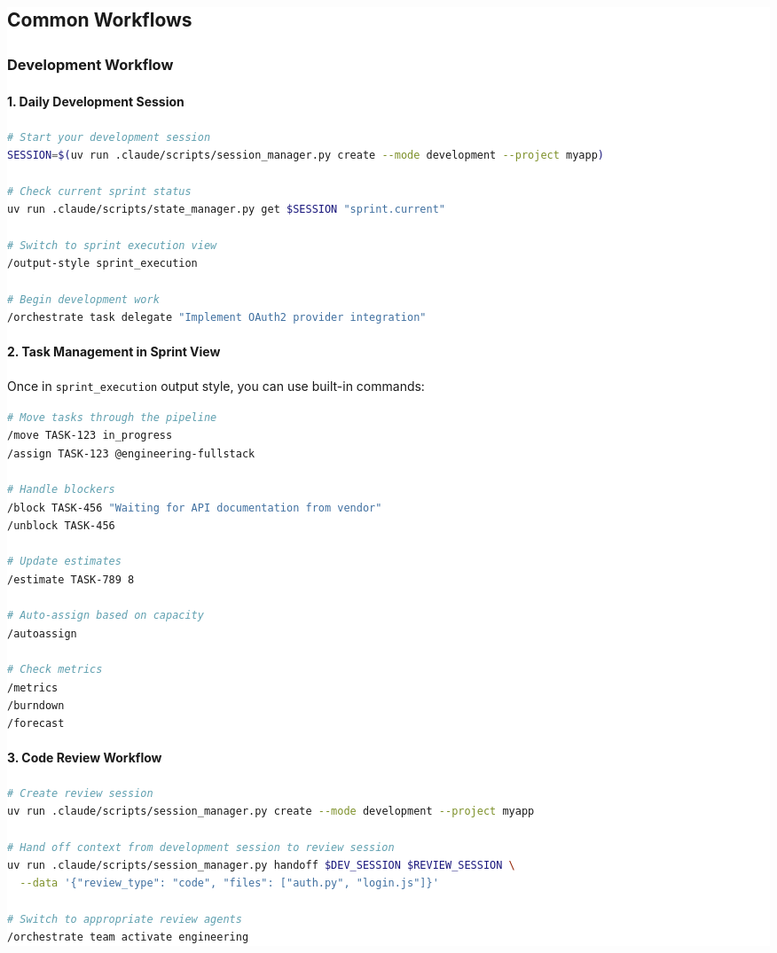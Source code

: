 ## Common Workflows

### Development Workflow

#### 1. Daily Development Session

```bash
# Start your development session
SESSION=$(uv run .claude/scripts/session_manager.py create --mode development --project myapp)

# Check current sprint status
uv run .claude/scripts/state_manager.py get $SESSION "sprint.current"

# Switch to sprint execution view
/output-style sprint_execution

# Begin development work
/orchestrate task delegate "Implement OAuth2 provider integration"
```

#### 2. Task Management in Sprint View

Once in `sprint_execution` output style, you can use built-in commands:

```bash
# Move tasks through the pipeline
/move TASK-123 in_progress
/assign TASK-123 @engineering-fullstack

# Handle blockers
/block TASK-456 "Waiting for API documentation from vendor"
/unblock TASK-456

# Update estimates
/estimate TASK-789 8

# Auto-assign based on capacity
/autoassign

# Check metrics
/metrics
/burndown
/forecast
```

#### 3. Code Review Workflow

```bash
# Create review session
uv run .claude/scripts/session_manager.py create --mode development --project myapp

# Hand off context from development session to review session
uv run .claude/scripts/session_manager.py handoff $DEV_SESSION $REVIEW_SESSION \
  --data '{"review_type": "code", "files": ["auth.py", "login.js"]}'

# Switch to appropriate review agents
/orchestrate team activate engineering
```
